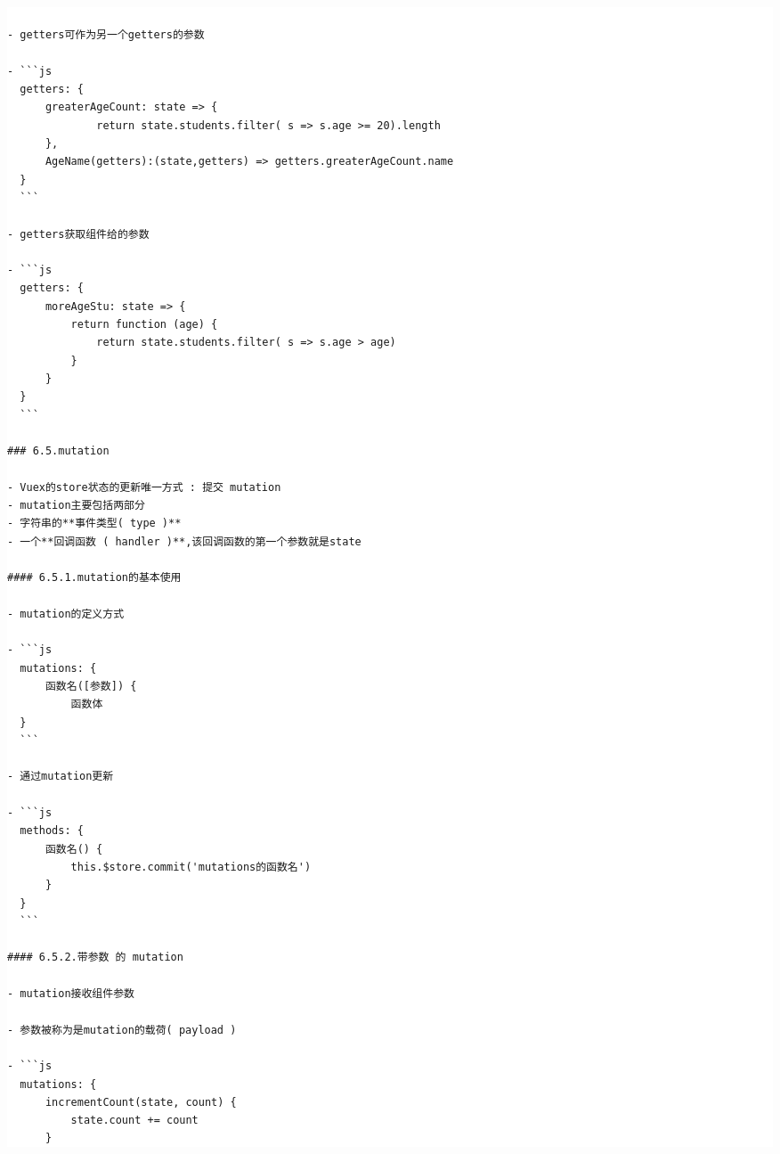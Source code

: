   ```

- getters可作为另一个getters的参数

  - ```js
    getters: {
        greaterAgeCount: state => {
                return state.students.filter( s => s.age >= 20).length
        },
        AgeName(getters):(state,getters) => getters.greaterAgeCount.name
    }
    ```

- getters获取组件给的参数

  - ```js
    getters: {
        moreAgeStu: state => {
            return function (age) {
                return state.students.filter( s => s.age > age)
            }
        }
    }
    ```

### 6.5.mutation

- Vuex的store状态的更新唯一方式 : 提交 mutation
- mutation主要包括两部分
  - 字符串的**事件类型( type )**
  - 一个**回调函数 ( handler )**,该回调函数的第一个参数就是state

#### 6.5.1.mutation的基本使用

- mutation的定义方式

  - ```js
    mutations: {
        函数名([参数]) {
            函数体
    }
    ```

- 通过mutation更新

  - ```js
    methods: {
        函数名() {
            this.$store.commit('mutations的函数名')
        }
    }
    ```

#### 6.5.2.带参数 的 mutation

- mutation接收组件参数

  - 参数被称为是mutation的载荷( payload )

  - ```js
    mutations: {
        incrementCount(state, count) {
            state.count += count
        }
  ```